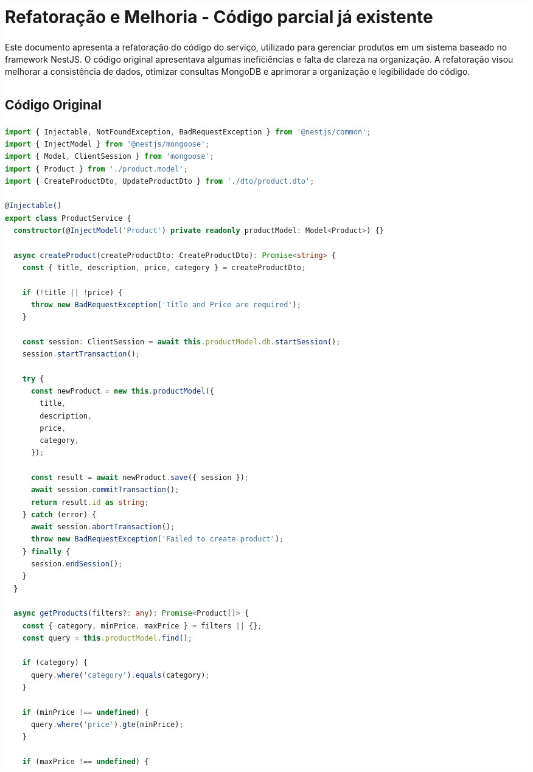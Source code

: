 # Refatoração e Melhoria - Código parcial já existente

Este documento apresenta a refatoração do código do serviço, utilizado para gerenciar produtos em um sistema baseado no framework NestJS. O código original apresentava algumas ineficiências e falta de clareza na organização. A refatoração visou melhorar a consistência de dados, otimizar consultas MongoDB e aprimorar a organização e legibilidade do código.

## Código Original

```typescript
import { Injectable, NotFoundException, BadRequestException } from '@nestjs/common';
import { InjectModel } from '@nestjs/mongoose';
import { Model, ClientSession } from 'mongoose';
import { Product } from './product.model';
import { CreateProductDto, UpdateProductDto } from './dto/product.dto';

@Injectable()
export class ProductService {
  constructor(@InjectModel('Product') private readonly productModel: Model<Product>) {}

  async createProduct(createProductDto: CreateProductDto): Promise<string> {
    const { title, description, price, category } = createProductDto;

    if (!title || !price) {
      throw new BadRequestException('Title and Price are required');
    }

    const session: ClientSession = await this.productModel.db.startSession();
    session.startTransaction();

    try {
      const newProduct = new this.productModel({
        title,
        description,
        price,
        category,
      });

      const result = await newProduct.save({ session });
      await session.commitTransaction();
      return result.id as string;
    } catch (error) {
      await session.abortTransaction();
      throw new BadRequestException('Failed to create product');
    } finally {
      session.endSession();
    }
  }

  async getProducts(filters?: any): Promise<Product[]> {
    const { category, minPrice, maxPrice } = filters || {};
    const query = this.productModel.find();

    if (category) {
      query.where('category').equals(category);
    }

    if (minPrice !== undefined) {
      query.where('price').gte(minPrice);
    }

    if (maxPrice !== undefined) {
```